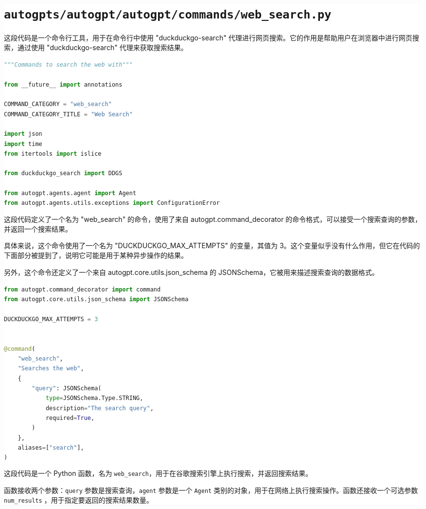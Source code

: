 # `autogpts/autogpt/autogpt/commands/web_search.py`

这段代码是一个命令行工具，用于在命令行中使用 "duckduckgo-search" 代理进行网页搜索。它的作用是帮助用户在浏览器中进行网页搜索，通过使用 "duckduckgo-search" 代理来获取搜索结果。


```py
"""Commands to search the web with"""

from __future__ import annotations

COMMAND_CATEGORY = "web_search"
COMMAND_CATEGORY_TITLE = "Web Search"

import json
import time
from itertools import islice

from duckduckgo_search import DDGS

from autogpt.agents.agent import Agent
from autogpt.agents.utils.exceptions import ConfigurationError
```

这段代码定义了一个名为 "web_search" 的命令，使用了来自 autogpt.command_decorator 的命令格式，可以接受一个搜索查询的参数，并返回一个搜索结果。

具体来说，这个命令使用了一个名为 "DUCKDUCKGO_MAX_ATTEMPTS" 的变量，其值为 3。这个变量似乎没有什么作用，但它在代码的下面部分被提到了，说明它可能是用于某种异步操作的结果。

另外，这个命令还定义了一个来自 autogpt.core.utils.json_schema 的 JSONSchema，它被用来描述搜索查询的数据格式。


```py
from autogpt.command_decorator import command
from autogpt.core.utils.json_schema import JSONSchema

DUCKDUCKGO_MAX_ATTEMPTS = 3


@command(
    "web_search",
    "Searches the web",
    {
        "query": JSONSchema(
            type=JSONSchema.Type.STRING,
            description="The search query",
            required=True,
        )
    },
    aliases=["search"],
)
```

这段代码是一个 Python 函数，名为 `web_search`，用于在谷歌搜索引擎上执行搜索，并返回搜索结果。

函数接收两个参数：`query` 参数是搜索查询，`agent` 参数是一个 `Agent` 类别的对象，用于在网络上执行搜索操作。函数还接收一个可选参数 `num_results` ，用于指定要返回的搜索结果数量。
